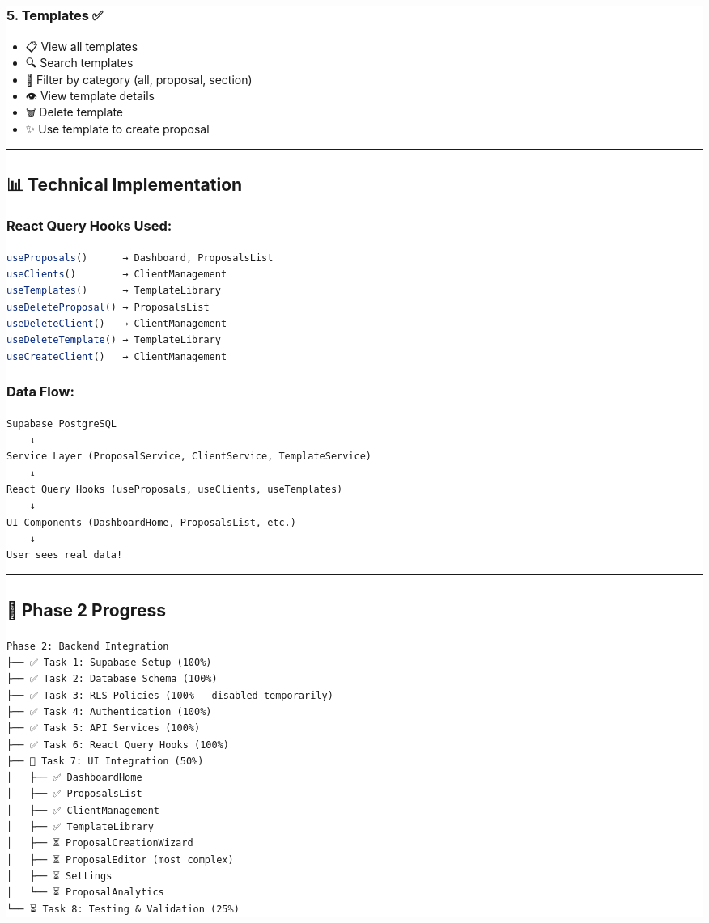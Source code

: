 ### 5. **Templates** ✅
- 📋 View all templates
- 🔍 Search templates
- 🎯 Filter by category (all, proposal, section)
- 👁️ View template details
- 🗑️ Delete template
- ✨ Use template to create proposal

---

## 📊 Technical Implementation

### React Query Hooks Used:
```typescript
useProposals()      → Dashboard, ProposalsList
useClients()        → ClientManagement
useTemplates()      → TemplateLibrary
useDeleteProposal() → ProposalsList
useDeleteClient()   → ClientManagement
useDeleteTemplate() → TemplateLibrary
useCreateClient()   → ClientManagement
```

### Data Flow:
```
Supabase PostgreSQL
    ↓
Service Layer (ProposalService, ClientService, TemplateService)
    ↓
React Query Hooks (useProposals, useClients, useTemplates)
    ↓
UI Components (DashboardHome, ProposalsList, etc.)
    ↓
User sees real data!
```

---

## 🎯 Phase 2 Progress

```
Phase 2: Backend Integration
├── ✅ Task 1: Supabase Setup (100%)
├── ✅ Task 2: Database Schema (100%)
├── ✅ Task 3: RLS Policies (100% - disabled temporarily)
├── ✅ Task 4: Authentication (100%)
├── ✅ Task 5: API Services (100%)
├── ✅ Task 6: React Query Hooks (100%)
├── 🚧 Task 7: UI Integration (50%)
│   ├── ✅ DashboardHome
│   ├── ✅ ProposalsList
│   ├── ✅ ClientManagement
│   ├── ✅ TemplateLibrary
│   ├── ⏳ ProposalCreationWizard
│   ├── ⏳ ProposalEditor (most complex)
│   ├── ⏳ Settings
│   └── ⏳ ProposalAnalytics
└── ⏳ Task 8: Testing & Validation (25%)
```
